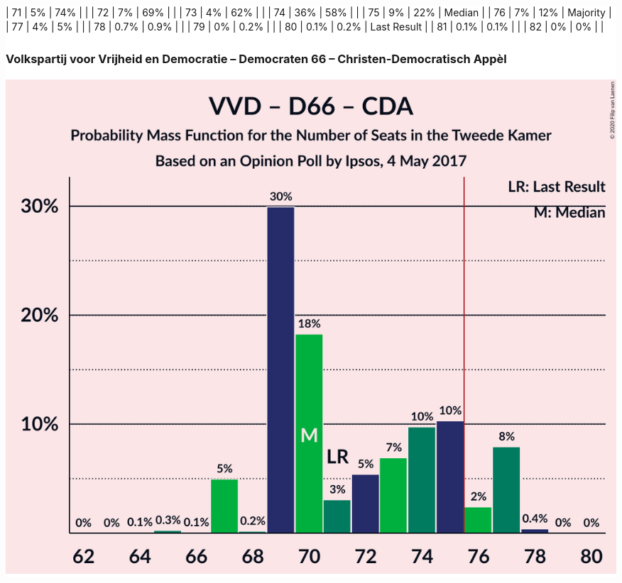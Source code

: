 | 71 | 5% | 74% |  |
| 72 | 7% | 69% |  |
| 73 | 4% | 62% |  |
| 74 | 36% | 58% |  |
| 75 | 9% | 22% | Median |
| 76 | 7% | 12% | Majority |
| 77 | 4% | 5% |  |
| 78 | 0.7% | 0.9% |  |
| 79 | 0% | 0.2% |  |
| 80 | 0.1% | 0.2% | Last Result |
| 81 | 0.1% | 0.1% |  |
| 82 | 0% | 0% |  |

### Volkspartij voor Vrijheid en Democratie – Democraten 66 – Christen-Democratisch Appèl

![Graph with seats probability mass function not yet produced](2017-05-04-Ipsos-coalitions-seats-pmf-vvd–d66–cda.png "Seats Probability Mass Function")
